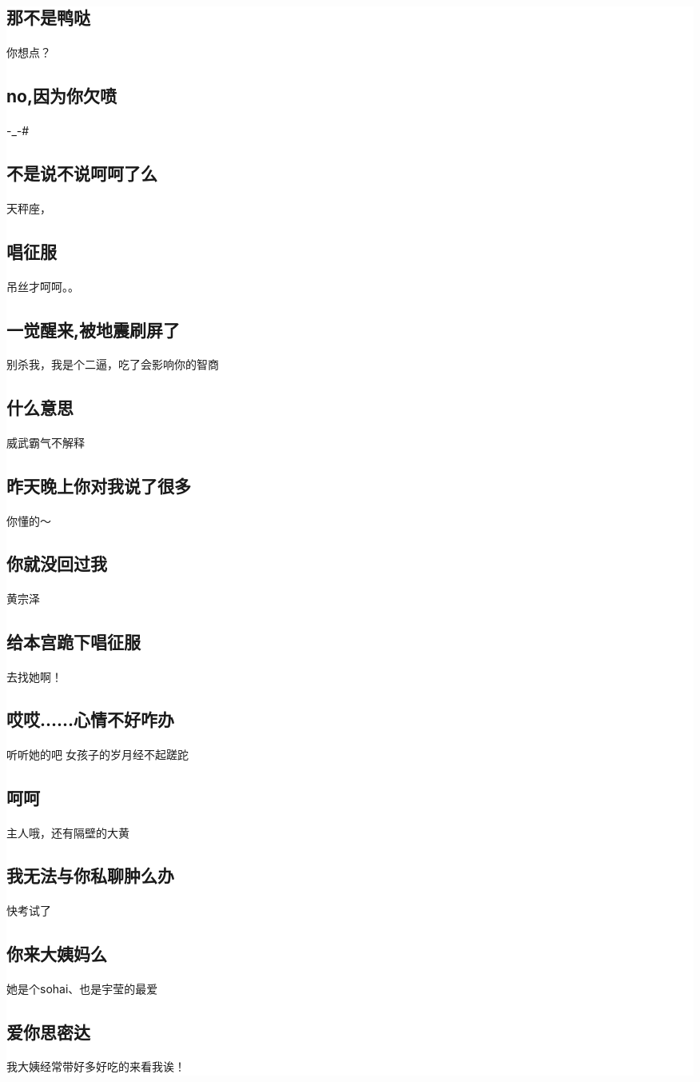 ## 那不是鸭哒
你想点？

## no,因为你欠喷
-_-#

## 不是说不说呵呵了么
天秤座，

## 唱征服
吊丝才呵呵。。

## 一觉醒来,被地震刷屏了
别杀我，我是个二逼，吃了会影响你的智商

## 什么意思
威武霸气不解释

## 昨天晚上你对我说了很多
你懂的～

## 你就没回过我
黄宗泽

## 给本宫跪下唱征服
去找她啊！

## 哎哎……心情不好咋办
听听她的吧 女孩子的岁月经不起蹉跎

## 呵呵
主人哦，还有隔壁的大黄

## 我无法与你私聊肿么办
快考试了

## 你来大姨妈么
她是个sohai、也是宇莹的最爱

## 爱你思密达
我大姨经常带好多好吃的来看我诶！

